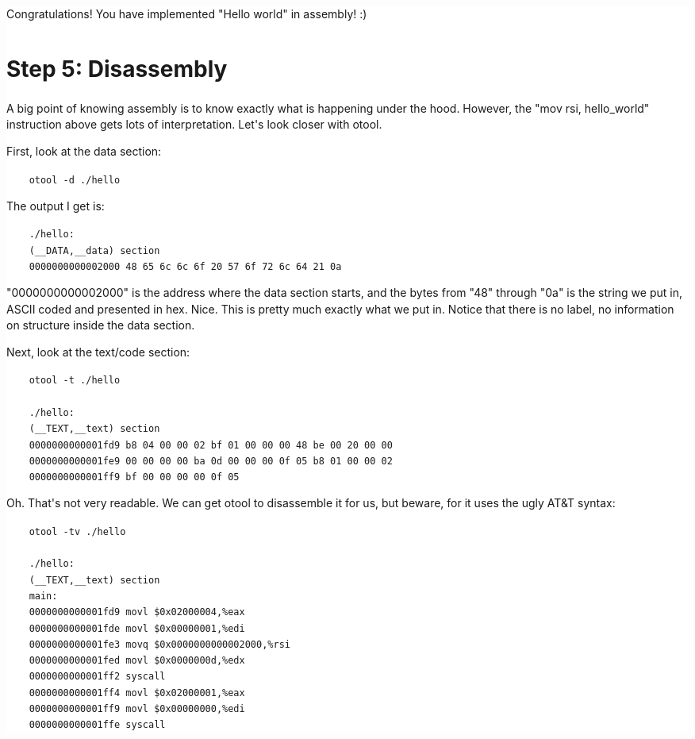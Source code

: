 ```
```

Congratulations! You have implemented "Hello world" in assembly! :)

# Step 5: Disassembly

A big point of knowing assembly is to know exactly what is happening under the hood. However, the "mov rsi, hello_world" instruction above gets lots of interpretation. Let's look closer with otool.

First, look at the data section:
```
    otool -d ./hello
```

The output I get is:
```
    ./hello:
    (__DATA,__data) section
    0000000000002000 48 65 6c 6c 6f 20 57 6f 72 6c 64 21 0a
```

"0000000000002000" is the address where the data section starts, and the bytes from "48" through "0a" is the string we put in, ASCII coded and presented in hex. Nice. This is pretty much exactly what we put in. Notice that there is no label, no information on structure inside the data section.

Next, look at the text/code section:
```
    otool -t ./hello

    ./hello:
    (__TEXT,__text) section
    0000000000001fd9 b8 04 00 00 02 bf 01 00 00 00 48 be 00 20 00 00
    0000000000001fe9 00 00 00 00 ba 0d 00 00 00 0f 05 b8 01 00 00 02
    0000000000001ff9 bf 00 00 00 00 0f 05
```

Oh. That's not very readable. We can get otool to disassemble it for us, but beware, for it uses the ugly AT&T syntax:
```
    otool -tv ./hello

    ./hello:
    (__TEXT,__text) section
    main:
    0000000000001fd9 movl $0x02000004,%eax
    0000000000001fde movl $0x00000001,%edi
    0000000000001fe3 movq $0x0000000000002000,%rsi
    0000000000001fed movl $0x0000000d,%edx
    0000000000001ff2 syscall
    0000000000001ff4 movl $0x02000001,%eax
    0000000000001ff9 movl $0x00000000,%edi
    0000000000001ffe syscall
```
